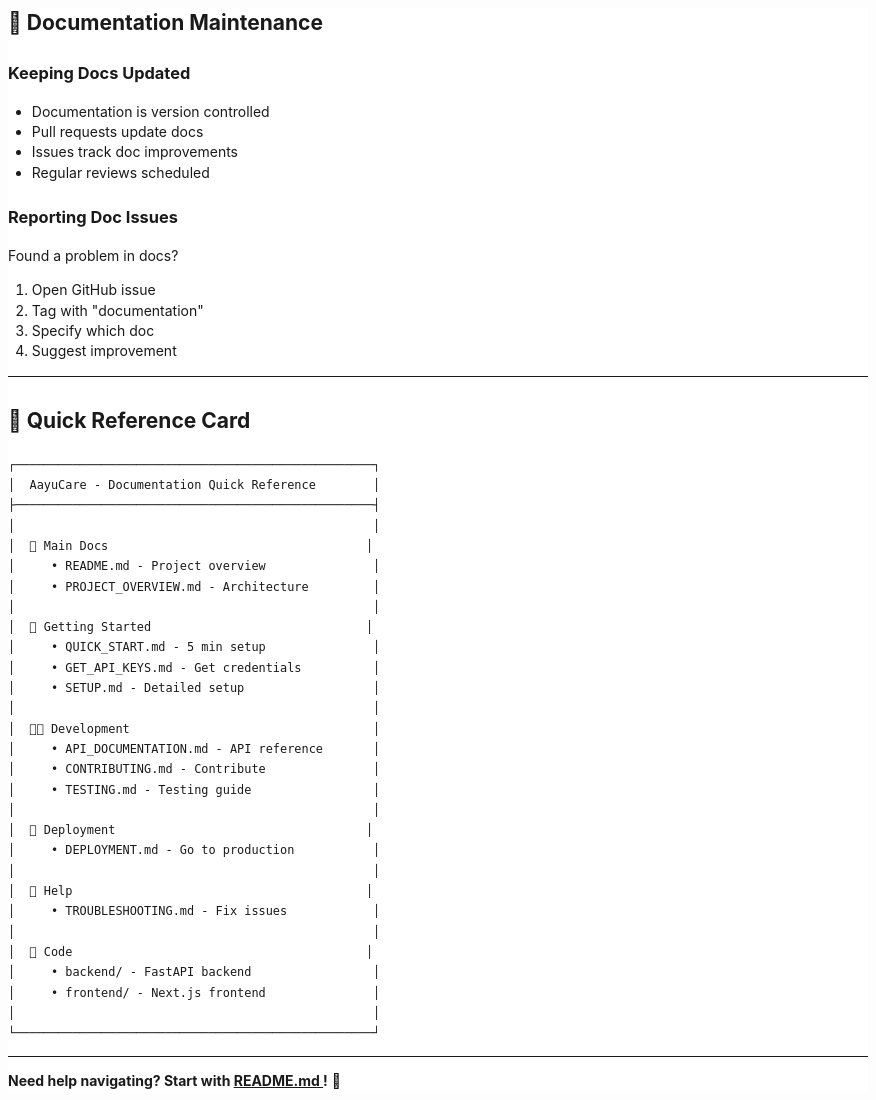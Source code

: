 
## 📝 Documentation Maintenance

### Keeping Docs Updated
- Documentation is version controlled
- Pull requests update docs
- Issues track doc improvements
- Regular reviews scheduled

### Reporting Doc Issues
Found a problem in docs?
1. Open GitHub issue
2. Tag with "documentation"
3. Specify which doc
4. Suggest improvement

---

## 🎉 Quick Reference Card

```
┌──────────────────────────────────────────────────┐
│  AayuCare - Documentation Quick Reference        │
├──────────────────────────────────────────────────┤
│                                                  │
│  📖 Main Docs                                    │
│     • README.md - Project overview               │
│     • PROJECT_OVERVIEW.md - Architecture         │
│                                                  │
│  🚀 Getting Started                              │
│     • QUICK_START.md - 5 min setup               │
│     • GET_API_KEYS.md - Get credentials          │
│     • SETUP.md - Detailed setup                  │
│                                                  │
│  👨‍💻 Development                                  │
│     • API_DOCUMENTATION.md - API reference       │
│     • CONTRIBUTING.md - Contribute               │
│     • TESTING.md - Testing guide                 │
│                                                  │
│  🚀 Deployment                                   │
│     • DEPLOYMENT.md - Go to production           │
│                                                  │
│  🔧 Help                                         │
│     • TROUBLESHOOTING.md - Fix issues            │
│                                                  │
│  📁 Code                                         │
│     • backend/ - FastAPI backend                 │
│     • frontend/ - Next.js frontend               │
│                                                  │
└──────────────────────────────────────────────────┘
```

---

**Need help navigating? Start with [README.md
](README.md)!** 📖

